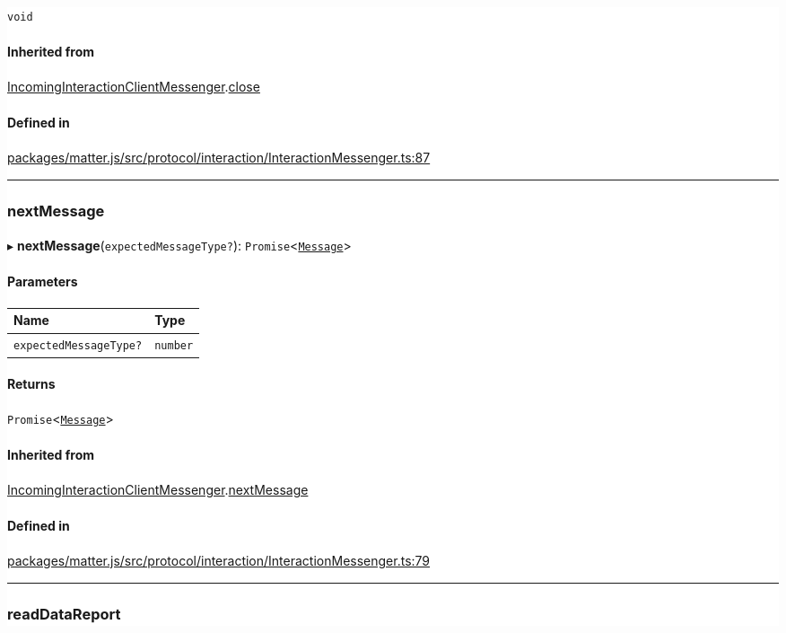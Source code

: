 `void`

#### Inherited from

[IncomingInteractionClientMessenger](protocol_interaction.IncomingInteractionClientMessenger.md).[close](protocol_interaction.IncomingInteractionClientMessenger.md#close)

#### Defined in

[packages/matter.js/src/protocol/interaction/InteractionMessenger.ts:87](https://github.com/project-chip/matter.js/blob/5bdbf8d/packages/matter.js/src/protocol/interaction/InteractionMessenger.ts#L87)

___

### nextMessage

▸ **nextMessage**(`expectedMessageType?`): `Promise`<[`Message`](../interfaces/codec.Message.md)\>

#### Parameters

| Name | Type |
| :------ | :------ |
| `expectedMessageType?` | `number` |

#### Returns

`Promise`<[`Message`](../interfaces/codec.Message.md)\>

#### Inherited from

[IncomingInteractionClientMessenger](protocol_interaction.IncomingInteractionClientMessenger.md).[nextMessage](protocol_interaction.IncomingInteractionClientMessenger.md#nextmessage)

#### Defined in

[packages/matter.js/src/protocol/interaction/InteractionMessenger.ts:79](https://github.com/project-chip/matter.js/blob/5bdbf8d/packages/matter.js/src/protocol/interaction/InteractionMessenger.ts#L79)

___

### readDataReport
